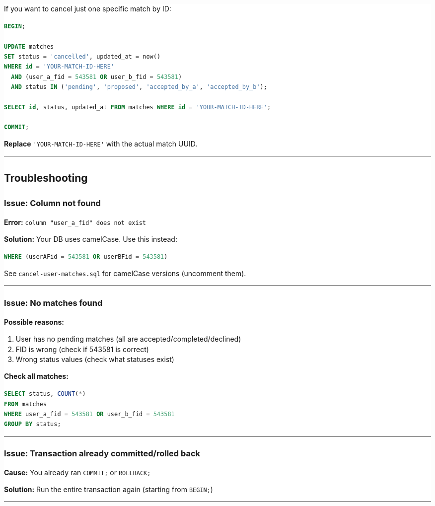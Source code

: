 If you want to cancel just one specific match by ID:

```sql
BEGIN;

UPDATE matches
SET status = 'cancelled', updated_at = now()
WHERE id = 'YOUR-MATCH-ID-HERE'
  AND (user_a_fid = 543581 OR user_b_fid = 543581)
  AND status IN ('pending', 'proposed', 'accepted_by_a', 'accepted_by_b');

SELECT id, status, updated_at FROM matches WHERE id = 'YOUR-MATCH-ID-HERE';

COMMIT;
```

**Replace** `'YOUR-MATCH-ID-HERE'` with the actual match UUID.

---

## Troubleshooting

### Issue: Column not found
**Error:** `column "user_a_fid" does not exist`

**Solution:** Your DB uses camelCase. Use this instead:
```sql
WHERE (userAFid = 543581 OR userBFid = 543581)
```

See `cancel-user-matches.sql` for camelCase versions (uncomment them).

---

### Issue: No matches found
**Possible reasons:**
1. User has no pending matches (all are accepted/completed/declined)
2. FID is wrong (check if 543581 is correct)
3. Wrong status values (check what statuses exist)

**Check all matches:**
```sql
SELECT status, COUNT(*)
FROM matches
WHERE user_a_fid = 543581 OR user_b_fid = 543581
GROUP BY status;
```

---

### Issue: Transaction already committed/rolled back
**Cause:** You already ran `COMMIT;` or `ROLLBACK;`

**Solution:** Run the entire transaction again (starting from `BEGIN;`)

---